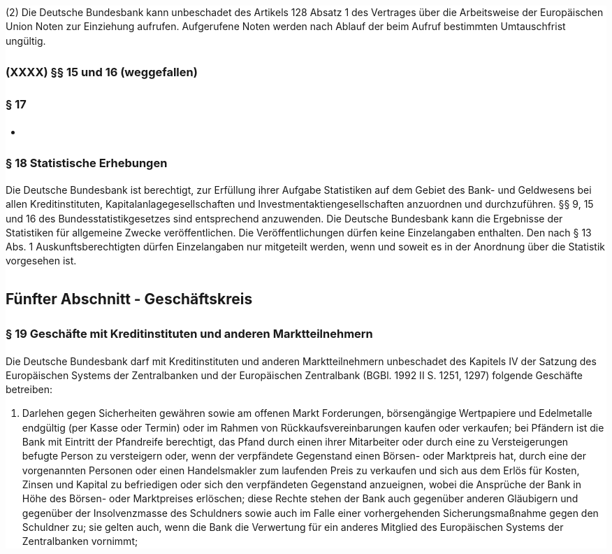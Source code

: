 (2) Die Deutsche Bundesbank kann unbeschadet des Artikels 128 Absatz 1
des Vertrages über die Arbeitsweise der Europäischen Union Noten zur
Einziehung aufrufen. Aufgerufene Noten werden nach Ablauf der beim
Aufruf bestimmten Umtauschfrist ungültig.

### (XXXX) §§ 15 und 16 (weggefallen)

### § 17

-

### § 18 Statistische Erhebungen

Die Deutsche Bundesbank ist berechtigt, zur Erfüllung ihrer Aufgabe
Statistiken auf dem Gebiet des Bank- und Geldwesens bei allen
Kreditinstituten, Kapitalanlagegesellschaften und
Investmentaktiengesellschaften anzuordnen und durchzuführen. §§ 9, 15
und 16 des Bundesstatistikgesetzes sind entsprechend anzuwenden. Die
Deutsche Bundesbank kann die Ergebnisse der Statistiken für allgemeine
Zwecke veröffentlichen. Die Veröffentlichungen dürfen keine
Einzelangaben enthalten. Den nach § 13 Abs. 1 Auskunftsberechtigten
dürfen Einzelangaben nur mitgeteilt werden, wenn und soweit es in der
Anordnung über die Statistik vorgesehen ist.

## Fünfter Abschnitt - Geschäftskreis

### § 19 Geschäfte mit Kreditinstituten und anderen Marktteilnehmern

Die Deutsche Bundesbank darf mit Kreditinstituten und anderen
Marktteilnehmern unbeschadet des Kapitels IV der Satzung des
Europäischen Systems der Zentralbanken und der Europäischen
Zentralbank (BGBl. 1992 II S. 1251, 1297) folgende Geschäfte
betreiben:

1.  Darlehen gegen Sicherheiten gewähren sowie am offenen Markt
    Forderungen, börsengängige Wertpapiere und Edelmetalle endgültig (per
    Kasse oder Termin) oder im Rahmen von Rückkaufsvereinbarungen kaufen
    oder verkaufen; bei Pfändern ist die Bank mit Eintritt der Pfandreife
    berechtigt, das Pfand durch einen ihrer Mitarbeiter oder durch eine zu
    Versteigerungen befugte Person zu versteigern oder, wenn der
    verpfändete Gegenstand einen Börsen- oder Marktpreis hat, durch eine
    der vorgenannten Personen oder einen Handelsmakler zum laufenden Preis
    zu verkaufen und sich aus dem Erlös für Kosten, Zinsen und Kapital zu
    befriedigen oder sich den verpfändeten Gegenstand anzueignen, wobei
    die Ansprüche der Bank in Höhe des Börsen- oder Marktpreises
    erlöschen; diese Rechte stehen der Bank auch gegenüber anderen
    Gläubigern und gegenüber der Insolvenzmasse des Schuldners sowie auch
    im Falle einer vorhergehenden Sicherungsmaßnahme gegen den Schuldner
    zu; sie gelten auch, wenn die Bank die Verwertung für ein anderes
    Mitglied des Europäischen Systems der Zentralbanken vornimmt;
